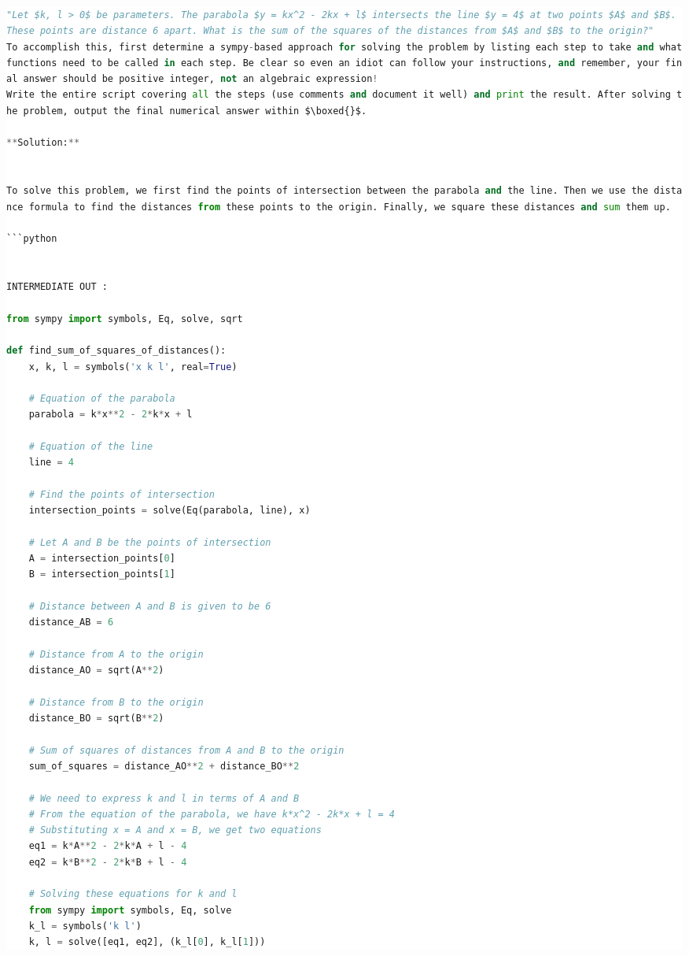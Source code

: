 ```python
"Let $k, l > 0$ be parameters. The parabola $y = kx^2 - 2kx + l$ intersects the line $y = 4$ at two points $A$ and $B$. These points are distance 6 apart. What is the sum of the squares of the distances from $A$ and $B$ to the origin?"
To accomplish this, first determine a sympy-based approach for solving the problem by listing each step to take and what functions need to be called in each step. Be clear so even an idiot can follow your instructions, and remember, your final answer should be positive integer, not an algebraic expression!
Write the entire script covering all the steps (use comments and document it well) and print the result. After solving the problem, output the final numerical answer within $\boxed{}$.

**Solution:** 


To solve this problem, we first find the points of intersection between the parabola and the line. Then we use the distance formula to find the distances from these points to the origin. Finally, we square these distances and sum them up.

```python


INTERMEDIATE OUT :

from sympy import symbols, Eq, solve, sqrt

def find_sum_of_squares_of_distances():
    x, k, l = symbols('x k l', real=True)

    # Equation of the parabola
    parabola = k*x**2 - 2*k*x + l

    # Equation of the line
    line = 4

    # Find the points of intersection
    intersection_points = solve(Eq(parabola, line), x)

    # Let A and B be the points of intersection
    A = intersection_points[0]
    B = intersection_points[1]

    # Distance between A and B is given to be 6
    distance_AB = 6

    # Distance from A to the origin
    distance_AO = sqrt(A**2)

    # Distance from B to the origin
    distance_BO = sqrt(B**2)

    # Sum of squares of distances from A and B to the origin
    sum_of_squares = distance_AO**2 + distance_BO**2

    # We need to express k and l in terms of A and B
    # From the equation of the parabola, we have k*x^2 - 2k*x + l = 4
    # Substituting x = A and x = B, we get two equations
    eq1 = k*A**2 - 2*k*A + l - 4
    eq2 = k*B**2 - 2*k*B + l - 4

    # Solving these equations for k and l
    from sympy import symbols, Eq, solve
    k_l = symbols('k l')
    k, l = solve([eq1, eq2], (k_l[0], k_l[1]))

```